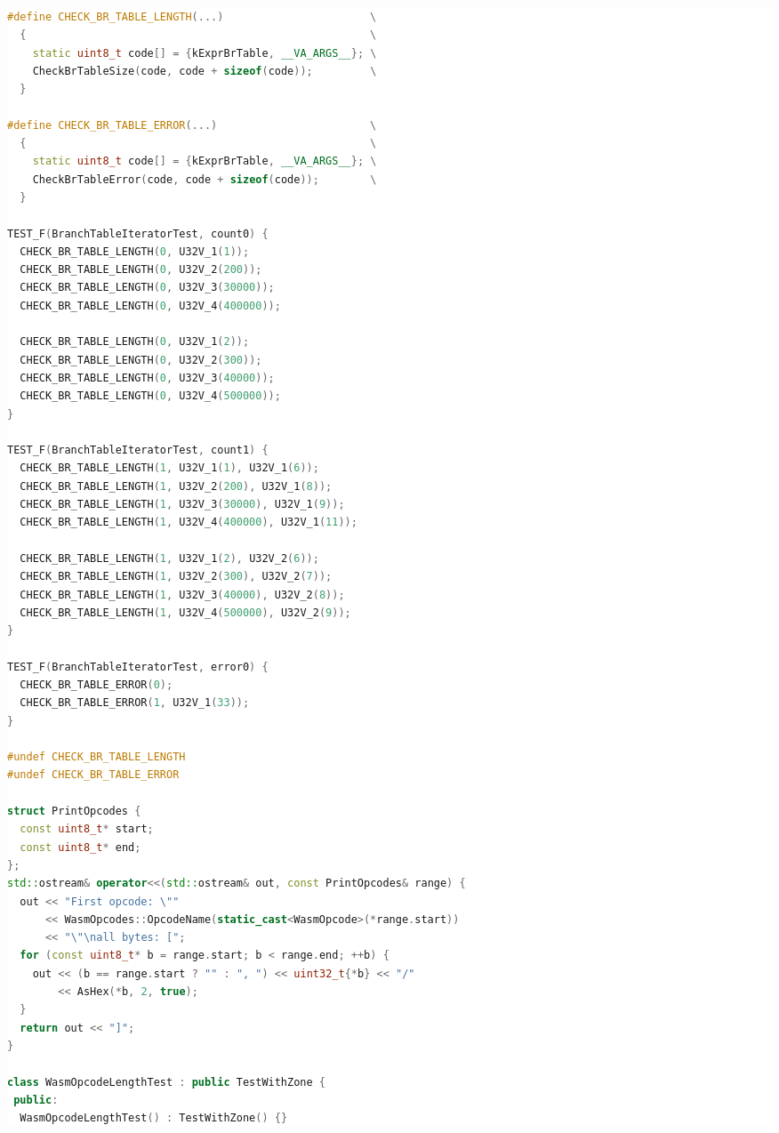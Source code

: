 ```cpp
#define CHECK_BR_TABLE_LENGTH(...)                       \
  {                                                      \
    static uint8_t code[] = {kExprBrTable, __VA_ARGS__}; \
    CheckBrTableSize(code, code + sizeof(code));         \
  }

#define CHECK_BR_TABLE_ERROR(...)                        \
  {                                                      \
    static uint8_t code[] = {kExprBrTable, __VA_ARGS__}; \
    CheckBrTableError(code, code + sizeof(code));        \
  }

TEST_F(BranchTableIteratorTest, count0) {
  CHECK_BR_TABLE_LENGTH(0, U32V_1(1));
  CHECK_BR_TABLE_LENGTH(0, U32V_2(200));
  CHECK_BR_TABLE_LENGTH(0, U32V_3(30000));
  CHECK_BR_TABLE_LENGTH(0, U32V_4(400000));

  CHECK_BR_TABLE_LENGTH(0, U32V_1(2));
  CHECK_BR_TABLE_LENGTH(0, U32V_2(300));
  CHECK_BR_TABLE_LENGTH(0, U32V_3(40000));
  CHECK_BR_TABLE_LENGTH(0, U32V_4(500000));
}

TEST_F(BranchTableIteratorTest, count1) {
  CHECK_BR_TABLE_LENGTH(1, U32V_1(1), U32V_1(6));
  CHECK_BR_TABLE_LENGTH(1, U32V_2(200), U32V_1(8));
  CHECK_BR_TABLE_LENGTH(1, U32V_3(30000), U32V_1(9));
  CHECK_BR_TABLE_LENGTH(1, U32V_4(400000), U32V_1(11));

  CHECK_BR_TABLE_LENGTH(1, U32V_1(2), U32V_2(6));
  CHECK_BR_TABLE_LENGTH(1, U32V_2(300), U32V_2(7));
  CHECK_BR_TABLE_LENGTH(1, U32V_3(40000), U32V_2(8));
  CHECK_BR_TABLE_LENGTH(1, U32V_4(500000), U32V_2(9));
}

TEST_F(BranchTableIteratorTest, error0) {
  CHECK_BR_TABLE_ERROR(0);
  CHECK_BR_TABLE_ERROR(1, U32V_1(33));
}

#undef CHECK_BR_TABLE_LENGTH
#undef CHECK_BR_TABLE_ERROR

struct PrintOpcodes {
  const uint8_t* start;
  const uint8_t* end;
};
std::ostream& operator<<(std::ostream& out, const PrintOpcodes& range) {
  out << "First opcode: \""
      << WasmOpcodes::OpcodeName(static_cast<WasmOpcode>(*range.start))
      << "\"\nall bytes: [";
  for (const uint8_t* b = range.start; b < range.end; ++b) {
    out << (b == range.start ? "" : ", ") << uint32_t{*b} << "/"
        << AsHex(*b, 2, true);
  }
  return out << "]";
}

class WasmOpcodeLengthTest : public TestWithZone {
 public:
  WasmOpcodeLengthTest() : TestWithZone() {}

```